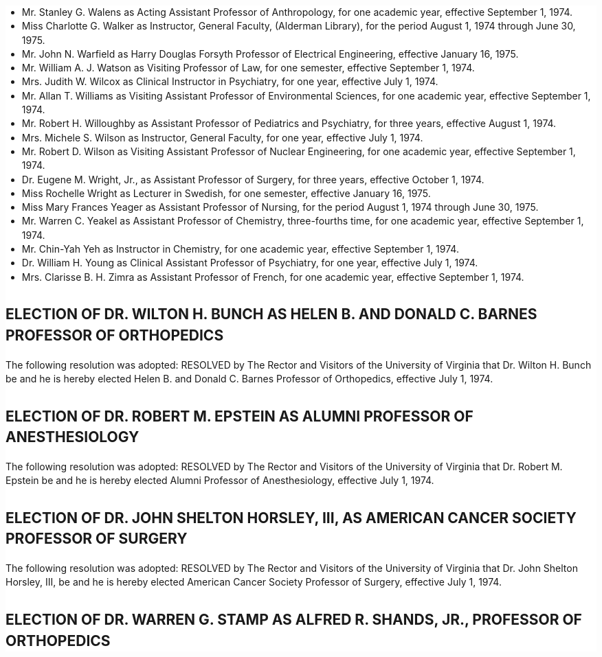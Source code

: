 * Mr. Stanley G. Walens as Acting Assistant Professor of Anthropology, for one academic year, effective September 1, 1974.
* Miss Charlotte G. Walker as Instructor, General Faculty, (Alderman Library), for the period August 1, 1974 through June 30, 1975.
* Mr. John N. Warfield as Harry Douglas Forsyth Professor of Electrical Engineering, effective January 16, 1975.
* Mr. William A. J. Watson as Visiting Professor of Law, for one semester, effective September 1, 1974.
* Mrs. Judith W. Wilcox as Clinical Instructor in Psychiatry, for one year, effective July 1, 1974.
* Mr. Allan T. Williams as Visiting Assistant Professor of Environmental Sciences, for one academic year, effective September 1, 1974.
* Mr. Robert H. Willoughby as Assistant Professor of Pediatrics and Psychiatry, for three years, effective August 1, 1974.
* Mrs. Michele S. Wilson as Instructor, General Faculty, for one year, effective July 1, 1974.
* Mr. Robert D. Wilson as Visiting Assistant Professor of Nuclear Engineering, for one academic year, effective September 1, 1974.
* Dr. Eugene M. Wright, Jr., as Assistant Professor of Surgery, for three years, effective October 1, 1974.
* Miss Rochelle Wright as Lecturer in Swedish, for one semester, effective January 16, 1975.
* Miss Mary Frances Yeager as Assistant Professor of Nursing, for the period August 1, 1974 through June 30, 1975.
* Mr. Warren C. Yeakel as Assistant Professor of Chemistry, three-fourths time, for one academic year, effective September 1, 1974.
* Mr. Chin-Yah Yeh as Instructor in Chemistry, for one academic year, effective September 1, 1974.
* Dr. William H. Young as Clinical Assistant Professor of Psychiatry, for one year, effective July 1, 1974.
* Mrs. Clarisse B. H. Zimra as Assistant Professor of French, for one academic year, effective September 1, 1974.

## ELECTION OF DR. WILTON H. BUNCH AS HELEN B. AND DONALD C. BARNES PROFESSOR OF ORTHOPEDICS

The following resolution was adopted: RESOLVED by The Rector and Visitors of the University of Virginia that Dr. Wilton H. Bunch be and he is hereby elected Helen B. and Donald C. Barnes Professor of Orthopedics, effective July 1, 1974.

## ELECTION OF DR. ROBERT M. EPSTEIN AS ALUMNI PROFESSOR OF ANESTHESIOLOGY

The following resolution was adopted: RESOLVED by The Rector and Visitors of the University of Virginia that Dr. Robert M. Epstein be and he is hereby elected Alumni Professor of Anesthesiology, effective July 1, 1974.

## ELECTION OF DR. JOHN SHELTON HORSLEY, III, AS AMERICAN CANCER SOCIETY PROFESSOR OF SURGERY

The following resolution was adopted: RESOLVED by The Rector and Visitors of the University of Virginia that Dr. John Shelton Horsley, III, be and he is hereby elected American Cancer Society Professor of Surgery, effective July 1, 1974.

## ELECTION OF DR. WARREN G. STAMP AS ALFRED R. SHANDS, JR., PROFESSOR OF ORTHOPEDICS
